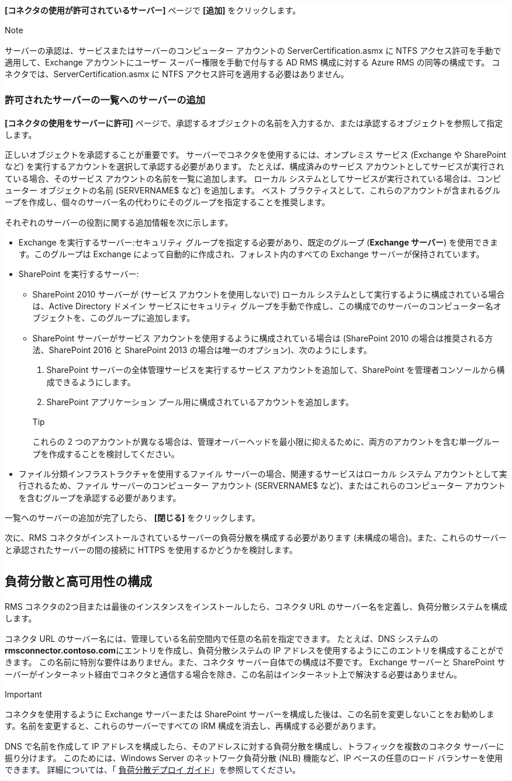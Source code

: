**[コネクタの使用が許可されているサーバー]** ページで **[追加]** をクリックします。

> [!NOTE]
> サーバーの承認は、サービスまたはサーバーのコンピューター アカウントの ServerCertification.asmx に NTFS アクセス許可を手動で適用して、Exchange アカウントにユーザー スーパー権限を手動で付与する AD RMS 構成に対する Azure RMS の同等の構成です。 コネクタでは、ServerCertification.asmx に NTFS アクセス許可を適用する必要はありません。


### <a name="add-a-server-to-the-list-of-allowed-servers"></a>許可されたサーバーの一覧へのサーバーの追加
**[コネクタの使用をサーバーに許可]** ページで、承認するオブジェクトの名前を入力するか、または承認するオブジェクトを参照して指定します。

正しいオブジェクトを承認することが重要です。 サーバーでコネクタを使用するには、オンプレミス サービス (Exchange や SharePoint など) を実行するアカウントを選択して承認する必要があります。 たとえば、構成済みのサービス アカウントとしてサービスが実行されている場合、そのサービス アカウントの名前を一覧に追加します。 ローカル システムとしてサービスが実行されている場合は、コンピューター オブジェクトの名前 (SERVERNAME$ など) を追加します。 ベスト プラクティスとして、これらのアカウントが含まれるグループを作成し、個々のサーバー名の代わりにそのグループを指定することを推奨します。

それぞれのサーバーの役割に関する追加情報を次に示します。

-   Exchange を実行するサーバー:セキュリティ グループを指定する必要があり、既定のグループ (**Exchange サーバー**) を使用できます。このグループは Exchange によって自動的に作成され、フォレスト内のすべての Exchange サーバーが保持されています。

-   SharePoint を実行するサーバー:

    -   SharePoint 2010 サーバーが (サービス アカウントを使用しないで) ローカル システムとして実行するように構成されている場合は、Active Directory ドメイン サービスにセキュリティ グループを手動で作成し、この構成でのサーバーのコンピューター名オブジェクトを、このグループに追加します。

    -   SharePoint サーバーがサービス アカウントを使用するように構成されている場合は (SharePoint 2010 の場合は推奨される方法、SharePoint 2016 と SharePoint 2013 の場合は唯一のオプション)、次のようにします。

        1.  SharePoint サーバーの全体管理サービスを実行するサービス アカウントを追加して、SharePoint を管理者コンソールから構成できるようにします。

        2.  SharePoint アプリケーション プール用に構成されているアカウントを追加します。

        > [!TIP]
        > これらの 2 つのアカウントが異なる場合は、管理オーバーヘッドを最小限に抑えるために、両方のアカウントを含む単一グループを作成することを検討してください。

-   ファイル分類インフラストラクチャを使用するファイル サーバーの場合、関連するサービスはローカル システム アカウントとして実行されるため、ファイル サーバーのコンピューター アカウント (SERVERNAME$ など)、またはこれらのコンピューター アカウントを含むグループを承認する必要があります。

一覧へのサーバーの追加が完了したら、 **[閉じる]** をクリックします。

次に、RMS コネクタがインストールされているサーバーの負荷分散を構成する必要があります (未構成の場合)。また、これらのサーバーと承認されたサーバーの間の接続に HTTPS を使用するかどうかを検討します。

## <a name="configuring-load-balancing-and-high-availability"></a>負荷分散と高可用性の構成
RMS コネクタの2つ目または最後のインスタンスをインストールしたら、コネクタ URL のサーバー名を定義し、負荷分散システムを構成します。

コネクタ URL のサーバー名には、管理している名前空間内で任意の名前を指定できます。 たとえば、DNS システムの**rmsconnector.contoso.com**にエントリを作成し、負荷分散システムの IP アドレスを使用するようにこのエントリを構成することができます。 この名前に特別な要件はありません。また、コネクタ サーバー自体での構成は不要です。 Exchange サーバーと SharePoint サーバーがインターネット経由でコネクタと通信する場合を除き、この名前はインターネット上で解決する必要はありません。

> [!IMPORTANT]
> コネクタを使用するように Exchange サーバーまたは SharePoint サーバーを構成した後は、この名前を変更しないことをお勧めします。名前を変更すると、これらのサーバーですべての IRM 構成を消去し、再構成する必要があります。

DNS で名前を作成して IP アドレスを構成したら、そのアドレスに対する負荷分散を構成し、トラフィックを複数のコネクタ サーバーに振り分けます。 このためには、Windows Server のネットワーク負荷分散 (NLB) 機能など、IP ベースの任意のロード バランサーを使用できます。 詳細については、「 [負荷分散デプロイ ガイド](https://technet.microsoft.com/library/cc754833%28v=WS.10%29.aspx)」を参照してください。
